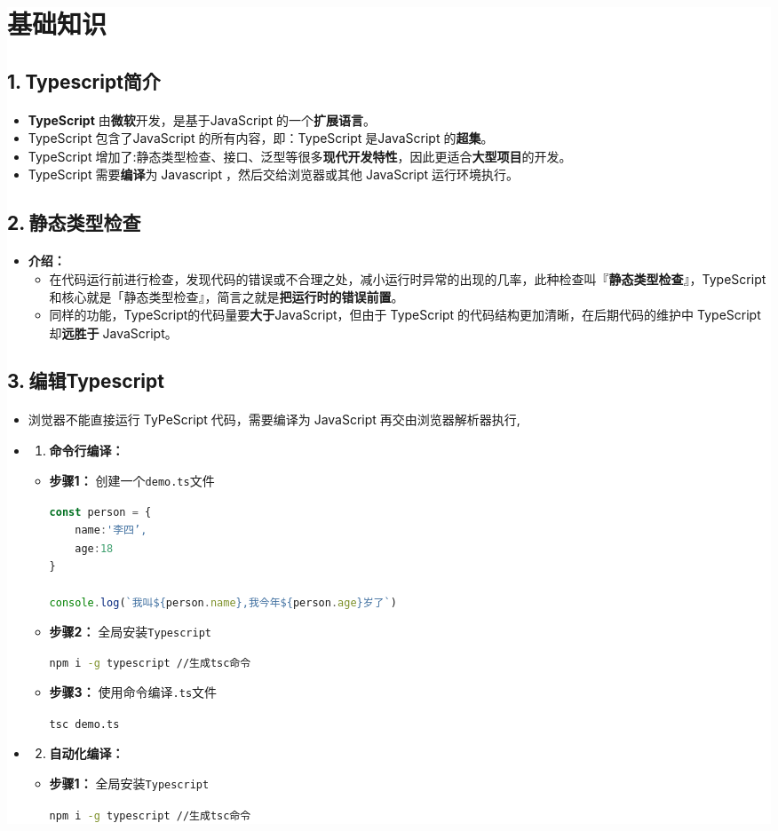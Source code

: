 # 基础知识

## 1. Typescript简介

* **TypeScript** 由**微软**开发，是基于JavaScript 的一个**扩展语言**。
* TypeScript 包含了JavaScript 的所有内容，即：TypeScript 是JavaScript 的**超集**。
* TypeScript 增加了:静态类型检查、接口、泛型等很多**现代开发特性**，因此更适合**大型项目**的开发。
* TypeScript 需要**编译**为 Javascript ，然后交给浏览器或其他 JavaScript 运行环境执行。

## 2. 静态类型检查

* **介绍：**
  * 在代码运行前进行检查，发现代码的错误或不合理之处，减小运行时异常的出现的几率，此种检查叫『**静态类型检查**』，TypeScript 和核心就是「静态类型检查』，简言之就是**把运行时的错误前置**。
  * 同样的功能，TypeScript的代码量要**大于**JavaScript，但由于 TypeScript 的代码结构更加清晰，在后期代码的维护中 TypeScript 却**远胜于** JavaScript。

## 3. 编辑Typescript

* 浏觉器不能直接运行 TyPeScript 代码，需要编译为 JavaScript 再交由浏览器解析器执行,

* 1. **命令行编译：**

  * **步骤1：** 创建一个`demo.ts`文件

    ```ts
    const person = {
    	name:'李四’,
    	age:18
    }
    
    console.log(`我叫${person.name},我今年${person.age}岁了`)
    ```

  * **步骤2：** 全局安装`Typescript`

    ```cmd
    npm i -g typescript //生成tsc命令
    ```

  * **步骤3：** 使用命令编译`.ts`文件

    ```
    tsc demo.ts
    ```

* 2. **自动化编译：**

  * **步骤1：** 全局安装`Typescript`

    ```cmd
    npm i -g typescript //生成tsc命令
    ```

